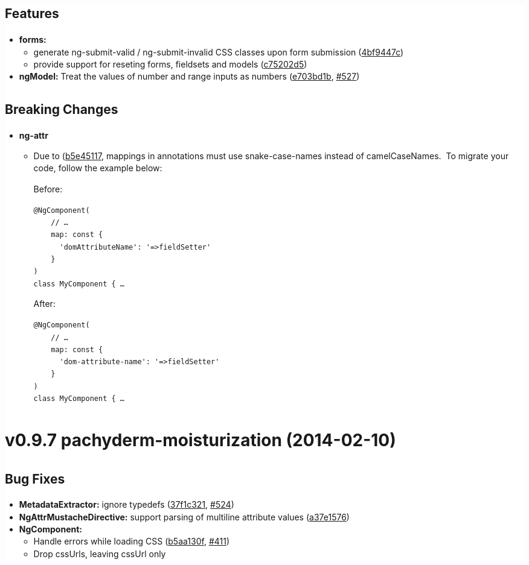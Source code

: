 
## Features

- **forms:**
  - generate ng-submit-valid / ng-submit-invalid CSS classes upon form submission
  ([4bf9447c](https://github.com/angular/angular.dart/commit/4bf9447cc64650d6c73b66c844fb5396b4a2ae27))
  - provide support for reseting forms, fieldsets and models
  ([c75202d5](https://github.com/angular/angular.dart/commit/c75202d5d7ecabd01366f2198e0c0c3b5c087e59))
- **ngModel:** Treat the values of number and range inputs as numbers
  ([e703bd1b](https://github.com/angular/angular.dart/commit/e703bd1bc75f4d6420afad0bbb975b3e23672ff8),
   [#527](https://github.com/angular/angular.dart/issues/527))


## Breaking Changes
- **ng-attr**
  - Due to ([b5e45117](https://github.com/angular/angular.dart/commit/b5e45117c17fdd07d5db659815eb49c2dca17b84),
    mappings in annotations must use snake-case-names instead of
    camelCaseNames.   To migrate your code, follow the example below:

	Before:

        @NgComponent(
            // …
            map: const {
              'domAttributeName': '=>fieldSetter'
            }
        )
        class MyComponent { …

	After:

        @NgComponent(
            // …
            map: const {
              'dom-attribute-name': '=>fieldSetter'
            }
        )
        class MyComponent { …



<a name="v0.9.7"></a>
# v0.9.7 pachyderm-moisturization (2014-02-10)


## Bug Fixes

- **MetadataExtractor:** ignore typedefs
  ([37f1c321](https://github.com/angular/angular.dart/commit/37f1c32118383b250ba2db6f21adf1737beb2b0a),
   [#524](https://github.com/angular/angular.dart/issues/524))
- **NgAttrMustacheDirective:** support parsing of multiline attribute values
  ([a37e1576](https://github.com/angular/angular.dart/commit/a37e15761b5bbad2f32308ccd0f765bd977fb0ca))
- **NgComponent:**
  - Handle errors while loading CSS
  ([b5aa130f](https://github.com/angular/angular.dart/commit/b5aa130f68c589e2e4a8c6fad1dbd69078608be1),
   [#411](https://github.com/angular/angular.dart/issues/411))
  - Drop cssUrls, leaving cssUrl only
